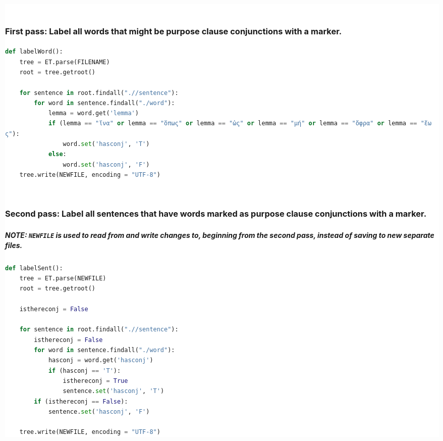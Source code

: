 <br>

<p>

**<h3>First pass: Label all words that might be purpose clause conjunctions with a marker.</h3>**

```python
def labelWord():
    tree = ET.parse(FILENAME)
    root = tree.getroot()
    
    for sentence in root.findall(".//sentence"):
        for word in sentence.findall("./word"):
            lemma = word.get('lemma')
            if (lemma == "ἵνα" or lemma == "ὅπως" or lemma == "ὡς" or lemma == "μή" or lemma == "ὄφρα" or lemma == "ἕως"):
                word.set('hasconj', 'T')
            else:
                word.set('hasconj', 'F')
    tree.write(NEWFILE, encoding = "UTF-8")
```
</p>

<br>

<p>

**<h3>Second pass: Label all sentences that have words marked as purpose clause conjunctions with a marker.</h3>**

<h5>

NOTE: `NEWFILE` is used to read from and write changes to, beginning from the second pass, instead of saving to new separate files.

</h5>

```python
def labelSent():
    tree = ET.parse(NEWFILE)
    root = tree.getroot()
    
    isthereconj = False

    for sentence in root.findall(".//sentence"):
        isthereconj = False
        for word in sentence.findall("./word"):
            hasconj = word.get('hasconj')
            if (hasconj == 'T'):
                isthereconj = True
                sentence.set('hasconj', 'T')
        if (isthereconj == False):
            sentence.set('hasconj', 'F')
    
    tree.write(NEWFILE, encoding = "UTF-8")
```
</p>

